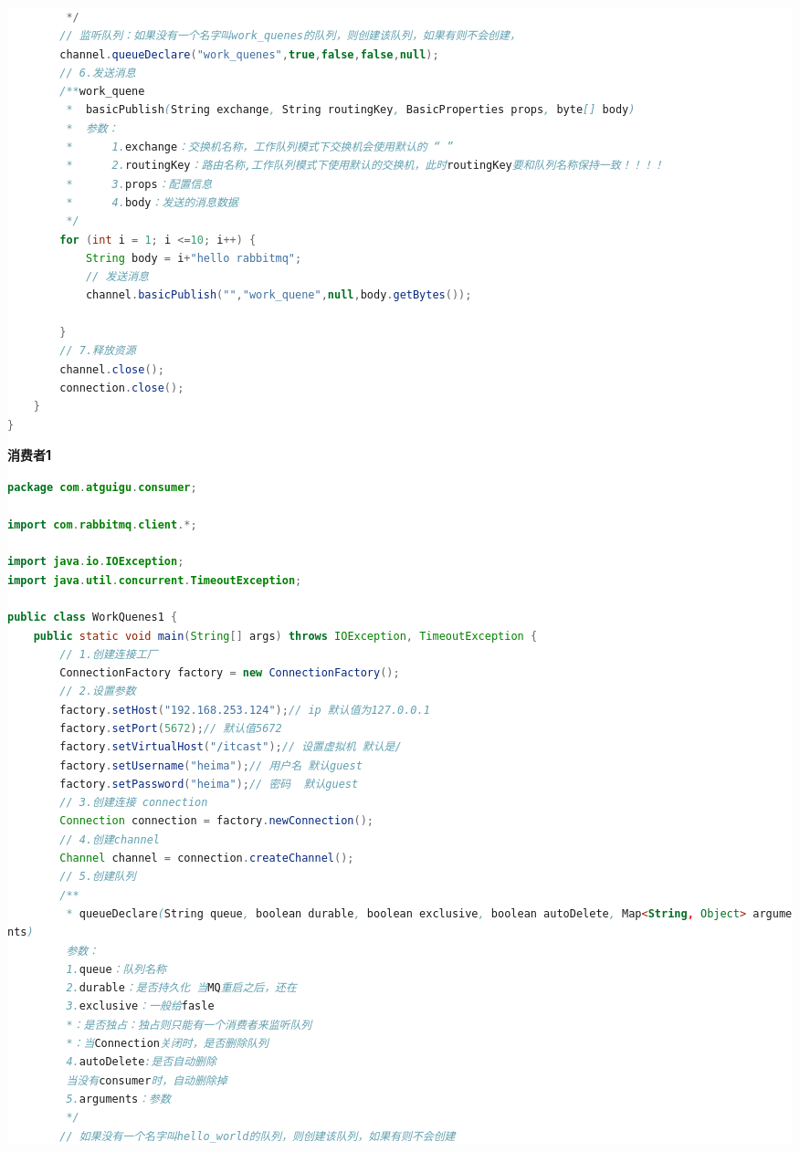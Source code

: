 ~~~java
         */
        // 监听队列：如果没有一个名字叫work_quenes的队列，则创建该队列，如果有则不会创建，
        channel.queueDeclare("work_quenes",true,false,false,null);
        // 6.发送消息
        /**work_quene
         *  basicPublish(String exchange, String routingKey, BasicProperties props, byte[] body)
         *  参数：
         *      1.exchange：交换机名称，工作队列模式下交换机会使用默认的 “ ”
         *      2.routingKey：路由名称,工作队列模式下使用默认的交换机，此时routingKey要和队列名称保持一致！！！！
         *      3.props：配置信息
         *      4.body：发送的消息数据
         */
        for (int i = 1; i <=10; i++) {
            String body = i+"hello rabbitmq";
            // 发送消息
            channel.basicPublish("","work_quene",null,body.getBytes());

        }
        // 7.释放资源
        channel.close();
        connection.close();
    }
}
~~~

**消费者1**

~~~java
package com.atguigu.consumer;

import com.rabbitmq.client.*;

import java.io.IOException;
import java.util.concurrent.TimeoutException;

public class WorkQuenes1 {
    public static void main(String[] args) throws IOException, TimeoutException {
        // 1.创建连接工厂
        ConnectionFactory factory = new ConnectionFactory();
        // 2.设置参数
        factory.setHost("192.168.253.124");// ip 默认值为127.0.0.1
        factory.setPort(5672);// 默认值5672
        factory.setVirtualHost("/itcast");// 设置虚拟机 默认是/
        factory.setUsername("heima");// 用户名 默认guest
        factory.setPassword("heima");// 密码  默认guest
        // 3.创建连接 connection
        Connection connection = factory.newConnection();
        // 4.创建channel
        Channel channel = connection.createChannel();
        // 5.创建队列
        /**
         * queueDeclare(String queue, boolean durable, boolean exclusive, boolean autoDelete, Map<String, Object> arguments)
         参数：
         1.queue：队列名称
         2.durable：是否持久化 当MQ重启之后，还在
         3.exclusive：一般给fasle
         *：是否独占：独占则只能有一个消费者来监听队列
         *：当Connection关闭时，是否删除队列
         4.autoDelete:是否自动删除
         当没有consumer时，自动删除掉
         5.arguments：参数
         */
        // 如果没有一个名字叫hello_world的队列，则创建该队列，如果有则不会创建
~~~